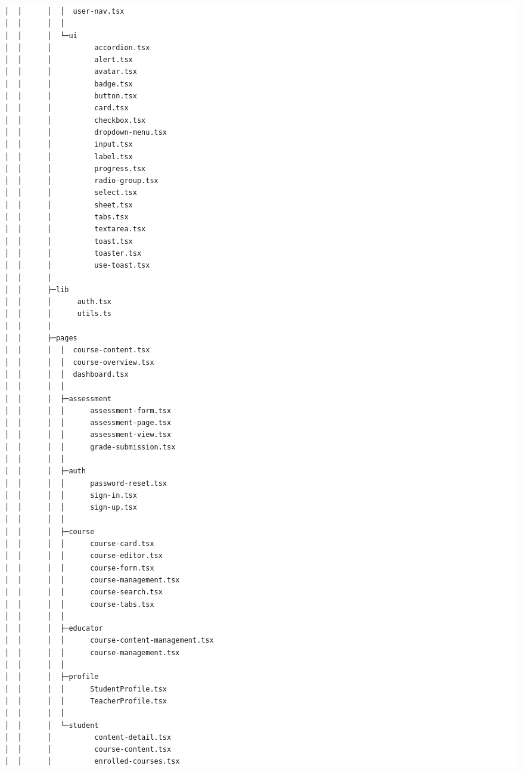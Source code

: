 ```
│  │      │  │  user-nav.tsx
│  │      │  │
│  │      │  └─ui
│  │      │          accordion.tsx
│  │      │          alert.tsx
│  │      │          avatar.tsx
│  │      │          badge.tsx
│  │      │          button.tsx
│  │      │          card.tsx
│  │      │          checkbox.tsx
│  │      │          dropdown-menu.tsx
│  │      │          input.tsx
│  │      │          label.tsx
│  │      │          progress.tsx
│  │      │          radio-group.tsx
│  │      │          select.tsx
│  │      │          sheet.tsx
│  │      │          tabs.tsx
│  │      │          textarea.tsx
│  │      │          toast.tsx
│  │      │          toaster.tsx
│  │      │          use-toast.tsx
│  │      │
│  │      ├─lib
│  │      │      auth.tsx
│  │      │      utils.ts
│  │      │
│  │      ├─pages
│  │      │  │  course-content.tsx
│  │      │  │  course-overview.tsx
│  │      │  │  dashboard.tsx
│  │      │  │
│  │      │  ├─assessment
│  │      │  │      assessment-form.tsx
│  │      │  │      assessment-page.tsx
│  │      │  │      assessment-view.tsx
│  │      │  │      grade-submission.tsx
│  │      │  │
│  │      │  ├─auth
│  │      │  │      password-reset.tsx
│  │      │  │      sign-in.tsx
│  │      │  │      sign-up.tsx
│  │      │  │
│  │      │  ├─course
│  │      │  │      course-card.tsx
│  │      │  │      course-editor.tsx
│  │      │  │      course-form.tsx
│  │      │  │      course-management.tsx
│  │      │  │      course-search.tsx
│  │      │  │      course-tabs.tsx
│  │      │  │
│  │      │  ├─educator
│  │      │  │      course-content-management.tsx
│  │      │  │      course-management.tsx
│  │      │  │
│  │      │  ├─profile
│  │      │  │      StudentProfile.tsx
│  │      │  │      TeacherProfile.tsx
│  │      │  │
│  │      │  └─student
│  │      │          content-detail.tsx
│  │      │          course-content.tsx
│  │      │          enrolled-courses.tsx
```